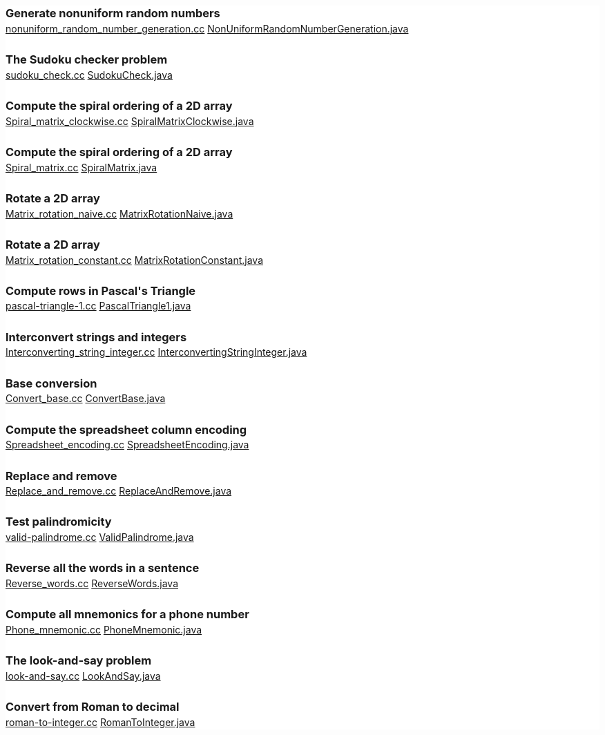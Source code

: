 <h3 style="margin-bottom: 0px;">Generate nonuniform random numbers</h3> <a href="https://github.com/adnanaziz/epicode/blob/master/cpp/nonuniform_random_number_generation.cc">nonuniform_random_number_generation.cc</a>  <a href="https://github.com/adnanaziz/epicode/blob/master/java/src/main/java/com/epi/NonUniformRandomNumberGeneration.java">NonUniformRandomNumberGeneration.java</a> <p>
<h3 style="margin-bottom: 0px;">The Sudoku checker problem</h3> <a href="https://github.com/adnanaziz/epicode/blob/master/cpp/sudoku_check.cc">sudoku_check.cc</a>  <a href="https://github.com/adnanaziz/epicode/blob/master/java/src/main/java/com/epi/SudokuCheck.java">SudokuCheck.java</a> <p>
<h3 style="margin-bottom: 0px;">Compute the spiral ordering of a 2D array</h3> <a href="https://github.com/adnanaziz/epicode/blob/master/cpp/Spiral_matrix_clockwise.cc">Spiral_matrix_clockwise.cc</a>  <a href="https://github.com/adnanaziz/epicode/blob/master/java/src/main/java/com/epi/SpiralMatrixClockwise.java">SpiralMatrixClockwise.java</a> <p>
<h3 style="margin-bottom: 0px;">Compute the spiral ordering of a 2D array</h3> <a href="https://github.com/adnanaziz/epicode/blob/master/cpp/Spiral_matrix.cc">Spiral_matrix.cc</a>  <a href="https://github.com/adnanaziz/epicode/blob/master/java/src/main/java/com/epi/SpiralMatrix.java">SpiralMatrix.java</a> <p>
<h3 style="margin-bottom: 0px;">Rotate a 2D array</h3> <a href="https://github.com/adnanaziz/epicode/blob/master/cpp/Matrix_rotation_naive.cc">Matrix_rotation_naive.cc</a>  <a href="https://github.com/adnanaziz/epicode/blob/master/java/src/main/java/com/epi/MatrixRotationNaive.java">MatrixRotationNaive.java</a> <p>
<h3 style="margin-bottom: 0px;">Rotate a 2D array</h3> <a href="https://github.com/adnanaziz/epicode/blob/master/cpp/Matrix_rotation_constant.cc">Matrix_rotation_constant.cc</a>  <a href="https://github.com/adnanaziz/epicode/blob/master/java/src/main/java/com/epi/MatrixRotationConstant.java">MatrixRotationConstant.java</a> <p>
<h3 style="margin-bottom: 0px;">Compute rows in Pascal's Triangle</h3> <a href="https://github.com/adnanaziz/epicode/blob/master/cpp/pascal-triangle-1.cc">pascal-triangle-1.cc</a>  <a href="https://github.com/adnanaziz/epicode/blob/master/java/src/main/java/com/epi/PascalTriangle1.java">PascalTriangle1.java</a> <p>
<h3 style="margin-bottom: 0px;">Interconvert strings and integers</h3> <a href="https://github.com/adnanaziz/epicode/blob/master/cpp/Interconverting_string_integer.cc">Interconverting_string_integer.cc</a>  <a href="https://github.com/adnanaziz/epicode/blob/master/java/src/main/java/com/epi/InterconvertingStringInteger.java">InterconvertingStringInteger.java</a> <p>
<h3 style="margin-bottom: 0px;">Base conversion</h3> <a href="https://github.com/adnanaziz/epicode/blob/master/cpp/Convert_base.cc">Convert_base.cc</a>  <a href="https://github.com/adnanaziz/epicode/blob/master/java/src/main/java/com/epi/ConvertBase.java">ConvertBase.java</a> <p>
<h3 style="margin-bottom: 0px;">Compute the spreadsheet column encoding</h3> <a href="https://github.com/adnanaziz/epicode/blob/master/cpp/Spreadsheet_encoding.cc">Spreadsheet_encoding.cc</a>  <a href="https://github.com/adnanaziz/epicode/blob/master/java/src/main/java/com/epi/SpreadsheetEncoding.java">SpreadsheetEncoding.java</a> <p>
<h3 style="margin-bottom: 0px;">Replace and remove</h3> <a href="https://github.com/adnanaziz/epicode/blob/master/cpp/Replace_and_remove.cc">Replace_and_remove.cc</a>  <a href="https://github.com/adnanaziz/epicode/blob/master/java/src/main/java/com/epi/ReplaceAndRemove.java">ReplaceAndRemove.java</a> <p>
<h3 style="margin-bottom: 0px;">Test palindromicity</h3> <a href="https://github.com/adnanaziz/epicode/blob/master/cpp/valid-palindrome.cc">valid-palindrome.cc</a>  <a href="https://github.com/adnanaziz/epicode/blob/master/java/src/main/java/com/epi/ValidPalindrome.java">ValidPalindrome.java</a> <p>
<h3 style="margin-bottom: 0px;">Reverse all the words in a sentence</h3> <a href="https://github.com/adnanaziz/epicode/blob/master/cpp/Reverse_words.cc">Reverse_words.cc</a>  <a href="https://github.com/adnanaziz/epicode/blob/master/java/src/main/java/com/epi/ReverseWords.java">ReverseWords.java</a> <p>
<h3 style="margin-bottom: 0px;">Compute all mnemonics for a phone number</h3> <a href="https://github.com/adnanaziz/epicode/blob/master/cpp/Phone_mnemonic.cc">Phone_mnemonic.cc</a>  <a href="https://github.com/adnanaziz/epicode/blob/master/java/src/main/java/com/epi/PhoneMnemonic.java">PhoneMnemonic.java</a> <p>
<h3 style="margin-bottom: 0px;">The look-and-say problem</h3> <a href="https://github.com/adnanaziz/epicode/blob/master/cpp/look-and-say.cc">look-and-say.cc</a>  <a href="https://github.com/adnanaziz/epicode/blob/master/java/src/main/java/com/epi/LookAndSay.java">LookAndSay.java</a> <p>
<h3 style="margin-bottom: 0px;">Convert from Roman to decimal</h3> <a href="https://github.com/adnanaziz/epicode/blob/master/cpp/roman-to-integer.cc">roman-to-integer.cc</a>  <a href="https://github.com/adnanaziz/epicode/blob/master/java/src/main/java/com/epi/RomanToInteger.java">RomanToInteger.java</a> <p>